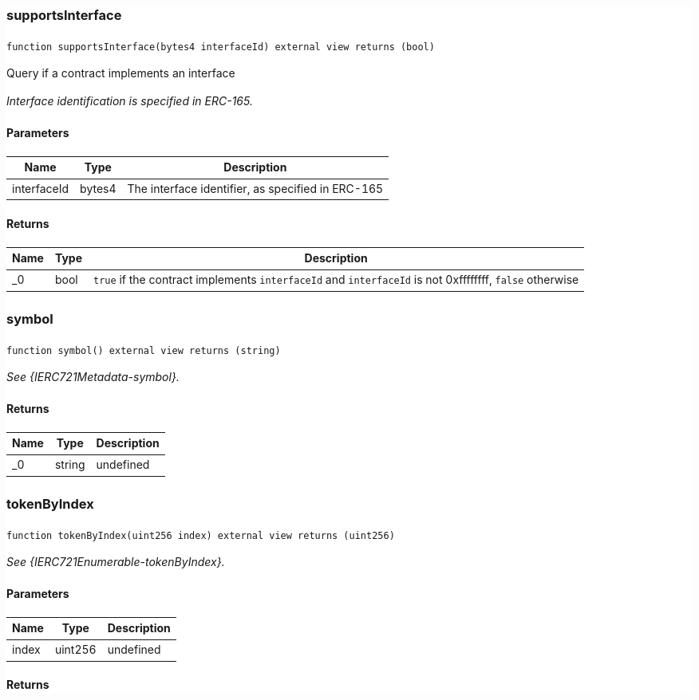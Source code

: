 ### supportsInterface

```solidity
function supportsInterface(bytes4 interfaceId) external view returns (bool)
```

Query if a contract implements an interface

*Interface identification is specified in ERC-165.*

#### Parameters

| Name | Type | Description |
|---|---|---|
| interfaceId | bytes4 | The interface identifier, as specified in ERC-165 |

#### Returns

| Name | Type | Description |
|---|---|---|
| _0 | bool | `true` if the contract implements `interfaceId` and  `interfaceId` is not 0xffffffff, `false` otherwise |

### symbol

```solidity
function symbol() external view returns (string)
```



*See {IERC721Metadata-symbol}.*


#### Returns

| Name | Type | Description |
|---|---|---|
| _0 | string | undefined |

### tokenByIndex

```solidity
function tokenByIndex(uint256 index) external view returns (uint256)
```



*See {IERC721Enumerable-tokenByIndex}.*

#### Parameters

| Name | Type | Description |
|---|---|---|
| index | uint256 | undefined |

#### Returns
